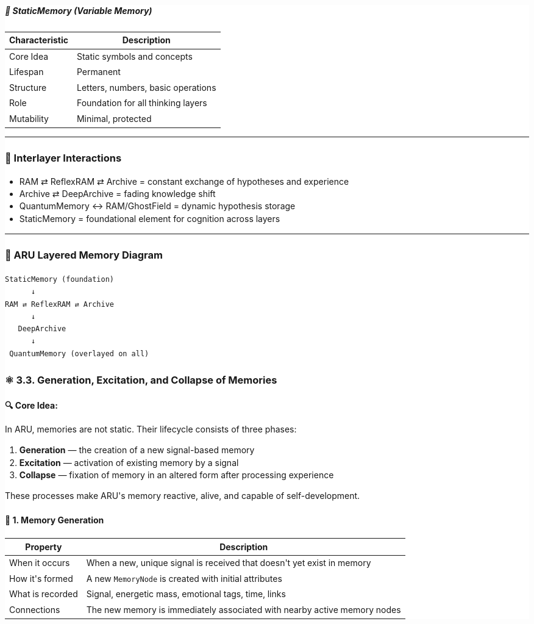 ##### 🧱 StaticMemory (Variable Memory)

| Characteristic | Description                        |
| -------------- | ---------------------------------- |
| Core Idea      | Static symbols and concepts        |
| Lifespan       | Permanent                          |
| Structure      | Letters, numbers, basic operations |
| Role           | Foundation for all thinking layers |
| Mutability     | Minimal, protected                 |

---

### 🔄 Interlayer Interactions

* RAM ⇄ ReflexRAM ⇄ Archive = constant exchange of hypotheses and experience
* Archive ⇄ DeepArchive = fading knowledge shift
* QuantumMemory ↔ RAM/GhostField = dynamic hypothesis storage
* StaticMemory = foundational element for cognition across layers

---

### 🧠 ARU Layered Memory Diagram

```
StaticMemory (foundation)
      ↓
RAM ⇄ ReflexRAM ⇄ Archive
      ↓
   DeepArchive
      ↓
 QuantumMemory (overlayed on all)
```

### ⚛️ 3.3. Generation, Excitation, and Collapse of Memories

#### 🔍 Core Idea:

In ARU, memories are not static. Their lifecycle consists of three phases:

1. **Generation** — the creation of a new signal-based memory
2. **Excitation** — activation of existing memory by a signal
3. **Collapse** — fixation of memory in an altered form after processing experience

These processes make ARU's memory reactive, alive, and capable of self-development.

#### 🔧 1. Memory Generation

| Property         | Description                                                              |
| ---------------- | ------------------------------------------------------------------------ |
| When it occurs   | When a new, unique signal is received that doesn't yet exist in memory   |
| How it's formed  | A new `MemoryNode` is created with initial attributes                    |
| What is recorded | Signal, energetic mass, emotional tags, time, links                      |
| Connections      | The new memory is immediately associated with nearby active memory nodes |
